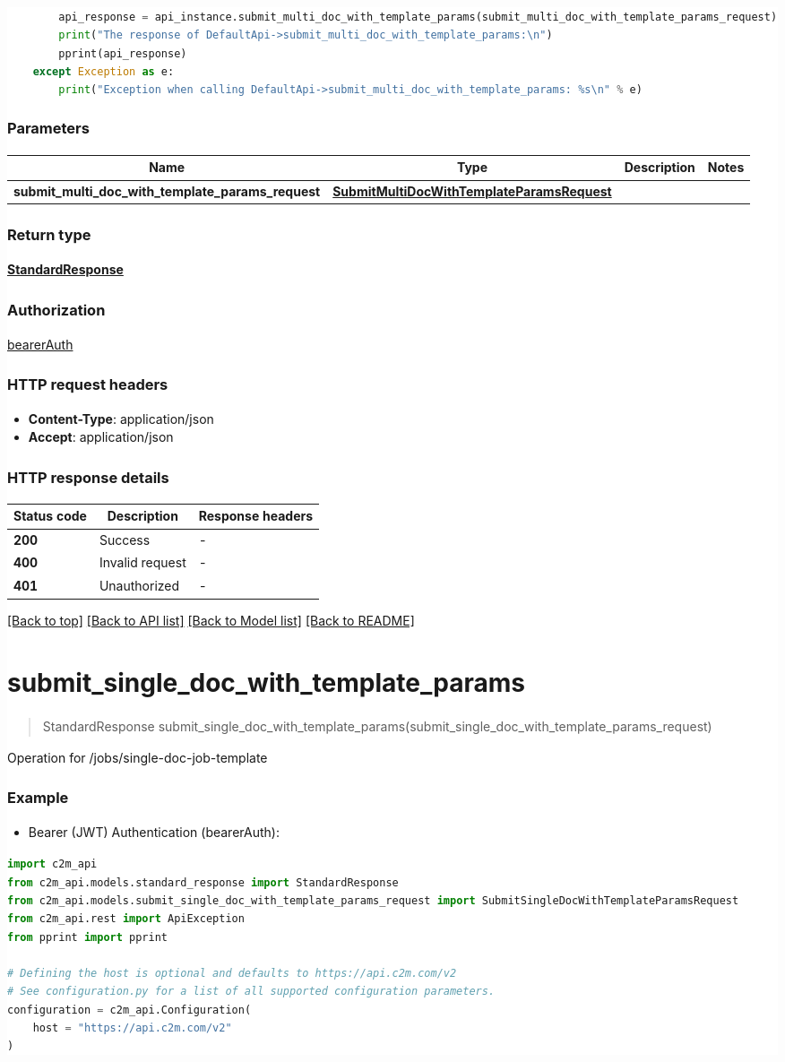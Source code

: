 ```python
        api_response = api_instance.submit_multi_doc_with_template_params(submit_multi_doc_with_template_params_request)
        print("The response of DefaultApi->submit_multi_doc_with_template_params:\n")
        pprint(api_response)
    except Exception as e:
        print("Exception when calling DefaultApi->submit_multi_doc_with_template_params: %s\n" % e)
```



### Parameters


Name | Type | Description  | Notes
------------- | ------------- | ------------- | -------------
 **submit_multi_doc_with_template_params_request** | [**SubmitMultiDocWithTemplateParamsRequest**](SubmitMultiDocWithTemplateParamsRequest.md)|  | 

### Return type

[**StandardResponse**](StandardResponse.md)

### Authorization

[bearerAuth](../README.md#bearerAuth)

### HTTP request headers

 - **Content-Type**: application/json
 - **Accept**: application/json

### HTTP response details

| Status code | Description | Response headers |
|-------------|-------------|------------------|
**200** | Success |  -  |
**400** | Invalid request |  -  |
**401** | Unauthorized |  -  |

[[Back to top]](#) [[Back to API list]](../README.md#documentation-for-api-endpoints) [[Back to Model list]](../README.md#documentation-for-models) [[Back to README]](../README.md)

# **submit_single_doc_with_template_params**
> StandardResponse submit_single_doc_with_template_params(submit_single_doc_with_template_params_request)

Operation for /jobs/single-doc-job-template

### Example

* Bearer (JWT) Authentication (bearerAuth):

```python
import c2m_api
from c2m_api.models.standard_response import StandardResponse
from c2m_api.models.submit_single_doc_with_template_params_request import SubmitSingleDocWithTemplateParamsRequest
from c2m_api.rest import ApiException
from pprint import pprint

# Defining the host is optional and defaults to https://api.c2m.com/v2
# See configuration.py for a list of all supported configuration parameters.
configuration = c2m_api.Configuration(
    host = "https://api.c2m.com/v2"
)

```
